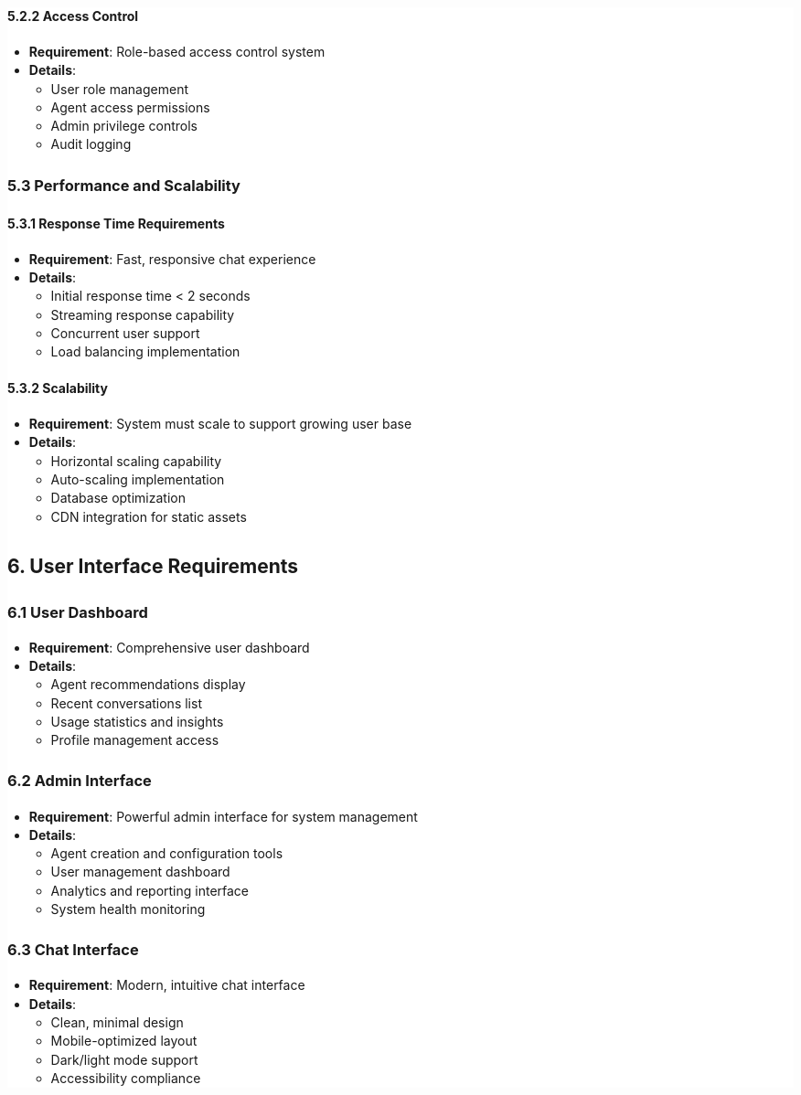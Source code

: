 #### 5.2.2 Access Control
- **Requirement**: Role-based access control system
- **Details**:
  - User role management
  - Agent access permissions
  - Admin privilege controls
  - Audit logging

### 5.3 Performance and Scalability

#### 5.3.1 Response Time Requirements
- **Requirement**: Fast, responsive chat experience
- **Details**:
  - Initial response time < 2 seconds
  - Streaming response capability
  - Concurrent user support
  - Load balancing implementation

#### 5.3.2 Scalability
- **Requirement**: System must scale to support growing user base
- **Details**:
  - Horizontal scaling capability
  - Auto-scaling implementation
  - Database optimization
  - CDN integration for static assets

## 6. User Interface Requirements

### 6.1 User Dashboard
- **Requirement**: Comprehensive user dashboard
- **Details**:
  - Agent recommendations display
  - Recent conversations list
  - Usage statistics and insights
  - Profile management access

### 6.2 Admin Interface
- **Requirement**: Powerful admin interface for system management
- **Details**:
  - Agent creation and configuration tools
  - User management dashboard
  - Analytics and reporting interface
  - System health monitoring

### 6.3 Chat Interface
- **Requirement**: Modern, intuitive chat interface
- **Details**:
  - Clean, minimal design
  - Mobile-optimized layout
  - Dark/light mode support
  - Accessibility compliance
